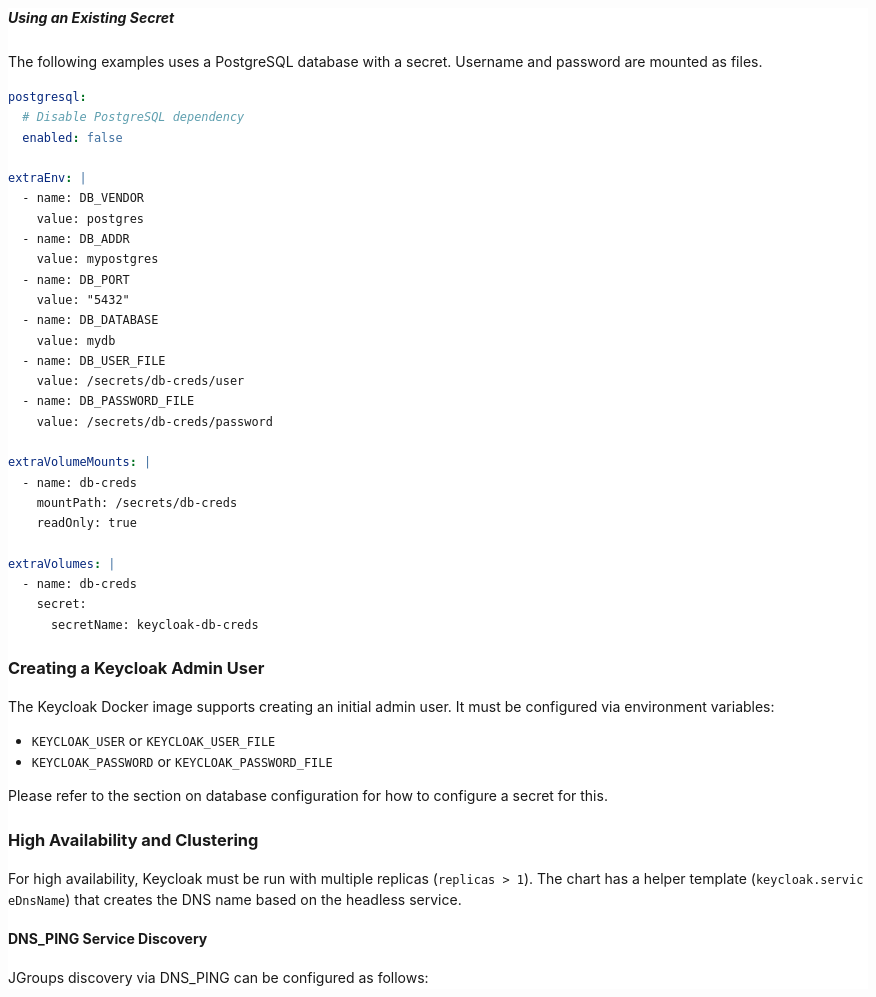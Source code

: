 ##### Using an Existing Secret

The following examples uses a PostgreSQL database with a secret.
Username and password are mounted as files.

```yaml
postgresql:
  # Disable PostgreSQL dependency
  enabled: false

extraEnv: |
  - name: DB_VENDOR
    value: postgres
  - name: DB_ADDR
    value: mypostgres
  - name: DB_PORT
    value: "5432"
  - name: DB_DATABASE
    value: mydb
  - name: DB_USER_FILE
    value: /secrets/db-creds/user
  - name: DB_PASSWORD_FILE
    value: /secrets/db-creds/password

extraVolumeMounts: |
  - name: db-creds
    mountPath: /secrets/db-creds
    readOnly: true

extraVolumes: |
  - name: db-creds
    secret:
      secretName: keycloak-db-creds
```

### Creating a Keycloak Admin User

The Keycloak Docker image supports creating an initial admin user.
It must be configured via environment variables:

* `KEYCLOAK_USER` or `KEYCLOAK_USER_FILE`
* `KEYCLOAK_PASSWORD` or `KEYCLOAK_PASSWORD_FILE`

Please refer to the section on database configuration for how to configure a secret for this.

### High Availability and Clustering

For high availability, Keycloak must be run with multiple replicas (`replicas > 1`).
The chart has a helper template (`keycloak.serviceDnsName`) that creates the DNS name based on the headless service.

#### DNS_PING Service Discovery

JGroups discovery via DNS_PING can be configured as follows:
